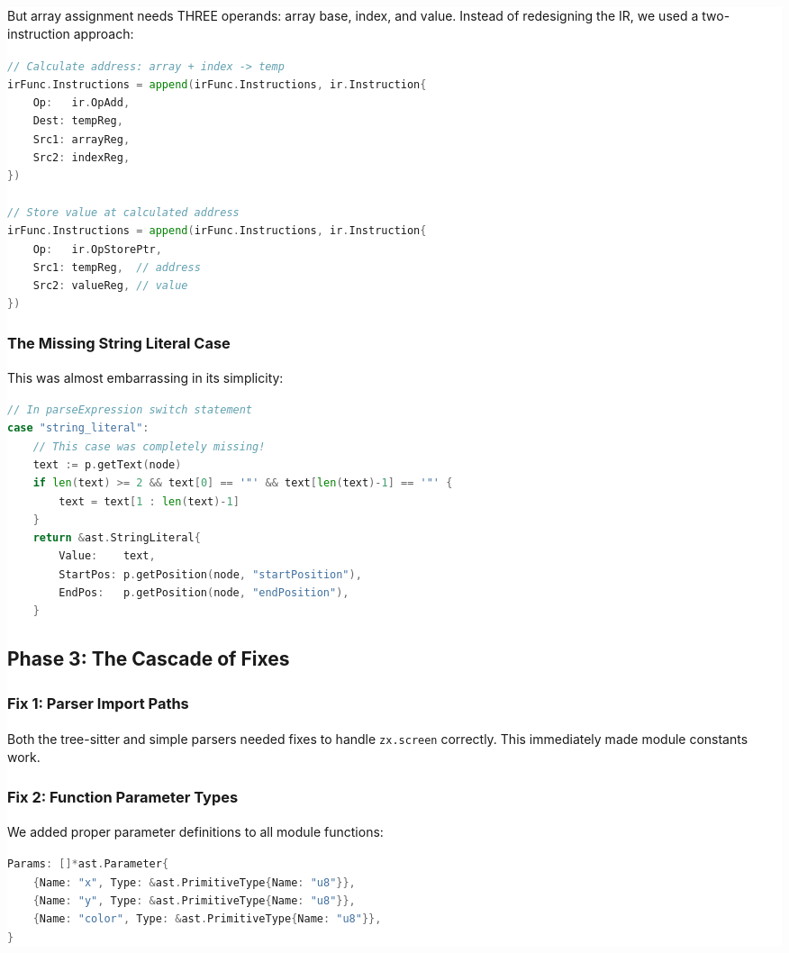 But array assignment needs THREE operands: array base, index, and value. Instead of redesigning the IR, we used a two-instruction approach:

```go
// Calculate address: array + index -> temp
irFunc.Instructions = append(irFunc.Instructions, ir.Instruction{
    Op:   ir.OpAdd,
    Dest: tempReg,
    Src1: arrayReg,
    Src2: indexReg,
})

// Store value at calculated address
irFunc.Instructions = append(irFunc.Instructions, ir.Instruction{
    Op:   ir.OpStorePtr,
    Src1: tempReg,  // address
    Src2: valueReg, // value
})
```

### The Missing String Literal Case

This was almost embarrassing in its simplicity:

```go
// In parseExpression switch statement
case "string_literal":
    // This case was completely missing!
    text := p.getText(node)
    if len(text) >= 2 && text[0] == '"' && text[len(text)-1] == '"' {
        text = text[1 : len(text)-1]
    }
    return &ast.StringLiteral{
        Value:    text,
        StartPos: p.getPosition(node, "startPosition"),
        EndPos:   p.getPosition(node, "endPosition"),
    }
```

## Phase 3: The Cascade of Fixes

### Fix 1: Parser Import Paths
Both the tree-sitter and simple parsers needed fixes to handle `zx.screen` correctly. This immediately made module constants work.

### Fix 2: Function Parameter Types
We added proper parameter definitions to all module functions:

```go
Params: []*ast.Parameter{
    {Name: "x", Type: &ast.PrimitiveType{Name: "u8"}},
    {Name: "y", Type: &ast.PrimitiveType{Name: "u8"}},
    {Name: "color", Type: &ast.PrimitiveType{Name: "u8"}},
}
```
